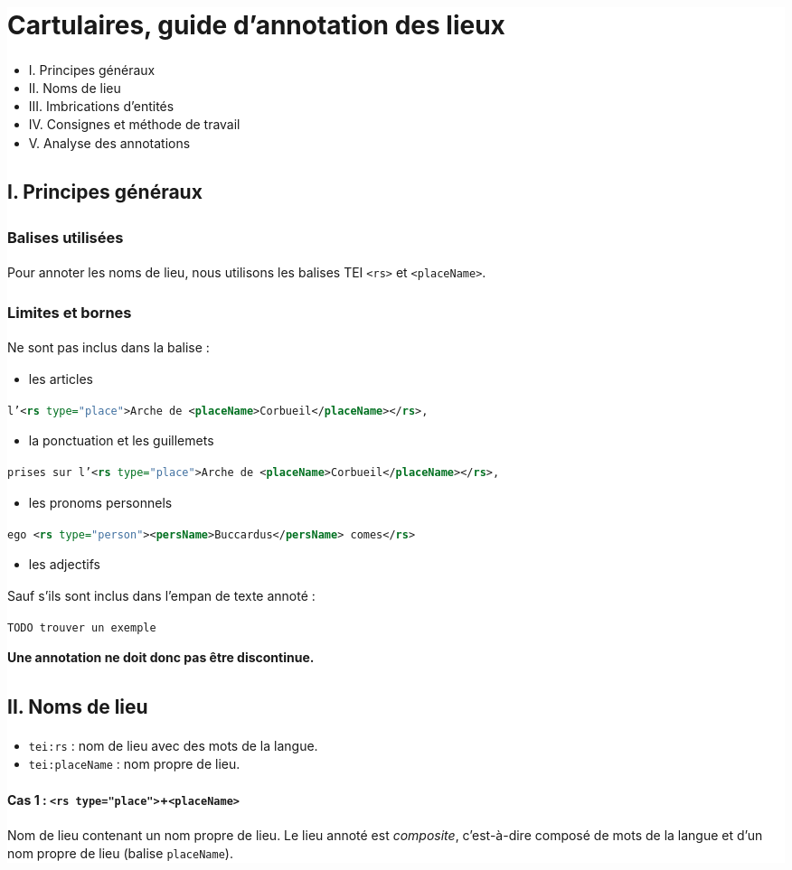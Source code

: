 
# Cartulaires, guide d’annotation des lieux

- I. Principes généraux
- II. Noms de lieu
- III. Imbrications d’entités
- IV. Consignes et méthode de travail
- V. Analyse des annotations


## I. Principes généraux

### Balises utilisées 

Pour annoter les noms de lieu, nous utilisons les balises TEI `<rs>` et `<placeName>`.

### Limites et bornes

Ne sont pas inclus dans la balise :

- les articles

```xml
l’<rs type="place">Arche de <placeName>Corbueil</placeName></rs>,
```

- la ponctuation et les guillemets

```xml
prises sur l’<rs type="place">Arche de <placeName>Corbueil</placeName></rs>,
```

- les pronoms personnels

```xml
ego <rs type="person"><persName>Buccardus</persName> comes</rs>
```

- les adjectifs

Sauf s’ils sont inclus dans l’empan de texte annoté :

```xml
TODO trouver un exemple
```

**Une annotation ne doit donc pas être discontinue.**


## II. Noms de lieu

- `tei:rs` : nom de lieu avec des mots de la langue.
- `tei:placeName` : nom propre de lieu.


#### Cas 1 : `<rs type="place">`+`<placeName>`

Nom de lieu contenant un nom propre de lieu. Le lieu annoté est *composite*, c’est-à-dire composé de mots de la langue et d’un nom propre de lieu (balise `placeName`).

